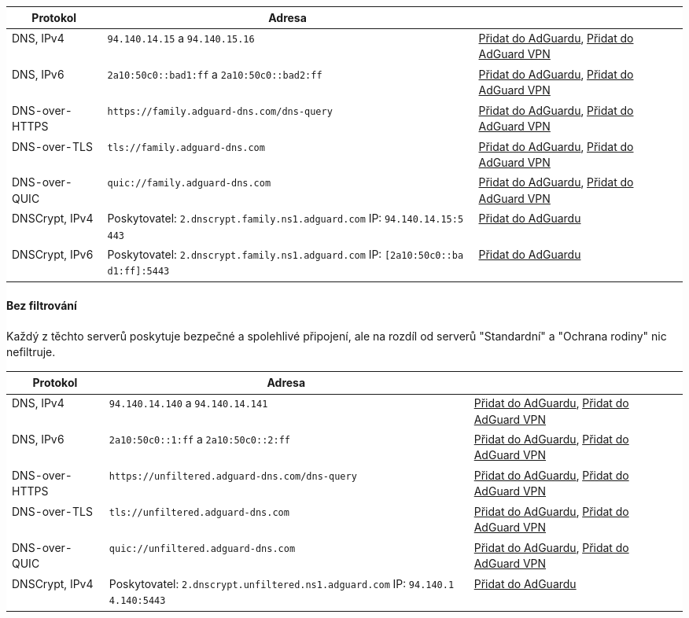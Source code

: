 | Protokol       | Adresa                                                                            |                                                                                                                                                                                                                                          |
| -------------- | --------------------------------------------------------------------------------- | ---------------------------------------------------------------------------------------------------------------------------------------------------------------------------------------------------------------------------------------- |
| DNS, IPv4      | `94.140.14.15` a `94.140.15.16`                                                   | [Přidat do AdGuardu](adguard:add_dns_server?address=94.140.14.15&name=AdGuard%20DNS), [Přidat do AdGuard VPN](adguardvpn:add_dns_server?address=94.140.14.15&name=AdGuard%20DNS)                                                         |
| DNS, IPv6      | `2a10:50c0::bad1:ff` a `2a10:50c0::bad2:ff`                                       | [Přidat do AdGuardu](adguard:add_dns_server?address=2a10:50c0::bad1:ff&name=AdGuard%20DNS), [Přidat do AdGuard VPN](adguardvpn:add_dns_server?address=2a10:50c0::bad1:ff&name=AdGuard%20DNS)                                             |
| DNS-over-HTTPS | `https://family.adguard-dns.com/dns-query`                                        | [Přidat do AdGuardu](adguard:add_dns_server?address=https://family.adguard-dns.com/dns-query&name=AdGuard%20DNS), [Přidat do AdGuard VPN](adguardvpn:add_dns_server?address=https://family.adguard-dns.com/dns-query&name=AdGuard%20DNS) |
| DNS-over-TLS   | `tls://family.adguard-dns.com`                                                    | [Přidat do AdGuardu](adguard:add_dns_server?address=tls://family.adguard-dns.com&name=AdGuard%20DNS), [Přidat do AdGuard VPN](adguardvpn:add_dns_server?address=tls://family.adguard-dns.com&name=AdGuard%20DNS)                         |
| DNS-over-QUIC  | `quic://family.adguard-dns.com`                                                   | [Přidat do AdGuardu](adguard:add_dns_server?address=quic://family.adguard-dns.com&name=AdGuard%20DNS), [Přidat do AdGuard VPN](adguardvpn:add_dns_server?address=quic://family.adguard-dns.com&name=AdGuard%20DNS)                       |
| DNSCrypt, IPv4 | Poskytovatel: `2.dnscrypt.family.ns1.adguard.com` IP: `94.140.14.15:5443`         | [Přidat do AdGuardu](sdns://AQIAAAAAAAAAETk0LjE0MC4xNC4xNTo1NDQzILgxXdexS27jIKRw3C7Wsao5jMnlhvhdRUXWuMm1AFq6ITIuZG5zY3J5cHQuZmFtaWx5Lm5zMS5hZGd1YXJkLmNvbQ)                                                                              |
| DNSCrypt, IPv6 | Poskytovatel: `2.dnscrypt.family.ns1.adguard.com` IP: `[2a10:50c0::bad1:ff]:5443` | [Přidat do AdGuardu](sdns://AQIAAAAAAAAAGVsyYTEwOjUwYzA6OmJhZDE6ZmZdOjU0NDMguDFd17FLbuMgpHDcLtaxqjmMyeWG-F1FRda4ybUAWrohMi5kbnNjcnlwdC5mYW1pbHkubnMxLmFkZ3VhcmQuY29t)                                                                    |

#### Bez filtrování

Každý z těchto serverů poskytuje bezpečné a spolehlivé připojení, ale na rozdíl od serverů "Standardní" a "Ochrana rodiny" nic nefiltruje.

| Protokol       | Adresa                                                                             |                                                                                                                                                                                                                                                  |
| -------------- | ---------------------------------------------------------------------------------- | ------------------------------------------------------------------------------------------------------------------------------------------------------------------------------------------------------------------------------------------------ |
| DNS, IPv4      | `94.140.14.140` a `94.140.14.141`                                                  | [Přidat do AdGuardu](adguard:add_dns_server?address=94.140.14.140&name=AdGuard%20DNS), [Přidat do AdGuard VPN](adguardvpn:add_dns_server?address=94.140.14.140&name=AdGuard%20DNS)                                                               |
| DNS, IPv6      | `2a10:50c0::1:ff` a `2a10:50c0::2:ff`                                              | [Přidat do AdGuardu](adguard:add_dns_server?address=2a10:50c0::1:ff&name=AdGuard%20DNS), [Přidat do AdGuard VPN](adguardvpn:add_dns_server?address=2a10:50c0::1:ff&name=AdGuard%20DNS)                                                           |
| DNS-over-HTTPS | `https://unfiltered.adguard-dns.com/dns-query`                                     | [Přidat do AdGuardu](adguard:add_dns_server?address=https://unfiltered.adguard-dns.com/dns-query&name=AdGuard%20DNS), [Přidat do AdGuard VPN](adguardvpn:add_dns_server?address=https://unfiltered.adguard-dns.com/dns-query&name=AdGuard%20DNS) |
| DNS-over-TLS   | `tls://unfiltered.adguard-dns.com`                                                 | [Přidat do AdGuardu](adguard:add_dns_server?address=tls://unfiltered.adguard-dns.com&name=AdGuard%20DNS), [Přidat do AdGuard VPN](adguardvpn:add_dns_server?address=tls://unfiltered.adguard-dns.com&name=AdGuard%20DNS)                         |
| DNS-over-QUIC  | `quic://unfiltered.adguard-dns.com`                                                | [Přidat do AdGuardu](adguard:add_dns_server?address=quic://unfiltered.adguard-dns.com&name=AdGuard%20DNS), [Přidat do AdGuard VPN](adguardvpn:add_dns_server?address=quic://unfiltered.adguard-dns.com&name=AdGuard%20DNS)                       |
| DNSCrypt, IPv4 | Poskytovatel: `2.dnscrypt.unfiltered.ns1.adguard.com` IP: `94.140.14.140:5443`     | [Přidat do AdGuardu](sdns://AQIAAAAAAAAAFlsyYTEwOjUwYzA6OjE6ZmZdOjU0NDMgtehE1rg6Pj4SaOtoH76nDePF-mjb1ogUHb8uwGay2volMi5kbnNjcnlwdC51bmZpbHRlcmVkLm5zMS5hZGd1YXJkLmNvbQ)                                                                          |